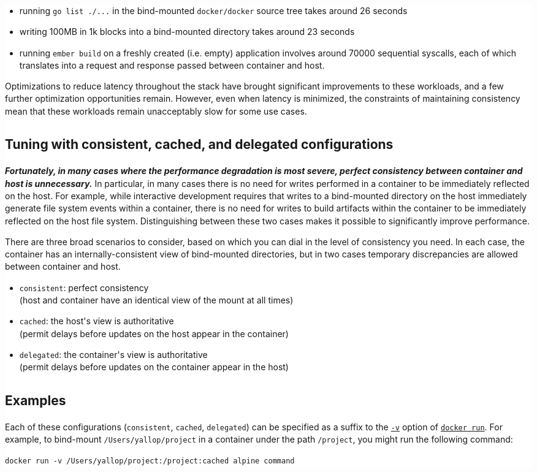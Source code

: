 * running `go list ./...` in the bind-mounted `docker/docker` source tree
   takes around 26 seconds

 * writing 100MB in 1k blocks into a bind-mounted directory takes
   around 23 seconds

 * running `ember build` on a freshly created (i.e. empty) application
   involves around 70000 sequential syscalls, each of which translates
   into a request and response passed between container and host.

Optimizations to reduce latency throughout the stack have brought
significant improvements to these workloads, and a few further
optimization opportunities remain.  However, even when latency is
minimized, the constraints of maintaining consistency mean that these
workloads remain unacceptably slow for some use cases.

## Tuning with consistent, cached, and delegated configurations

**_Fortunately, in many cases where the performance degradation is most
severe, perfect consistency between container and host is unnecessary._**
In particular, in many cases there is no need for writes performed in a
container to be immediately reflected on the host.  For example, while
interactive development requires that writes to a bind-mounted directory
on the host immediately generate file system events within a container,
there is no need for writes to build artifacts within the container to
be immediately reflected on the host file system.  Distinguishing between
these two cases makes it possible to significantly improve performance.

There are three broad scenarios to consider, based on which you can dial in the
level of consistency you need.  In each case, the container has an
internally-consistent view of bind-mounted directories, but in two cases
temporary discrepancies are allowed between container and host.

 * `consistent`: perfect consistency  
   (host and container have an identical view of the mount at all times)

 * `cached`: the host's view is authoritative  
   (permit delays before updates on the host appear in the container)

 * `delegated`: the container's view is authoritative  
   (permit delays before updates on the container appear in the host)

## Examples

Each of these configurations (`consistent`, `cached`, `delegated`) can be
specified as a suffix to the
[`-v`](https://docs.docker.com/engine/reference/run/#volume-shared-filesystems)
option of [`docker run`](https://docs.docker.com/engine/reference/run.md). For
example, to bind-mount `/Users/yallop/project` in a container under the path
`/project`, you might run the following command:

```
docker run -v /Users/yallop/project:/project:cached alpine command
```
